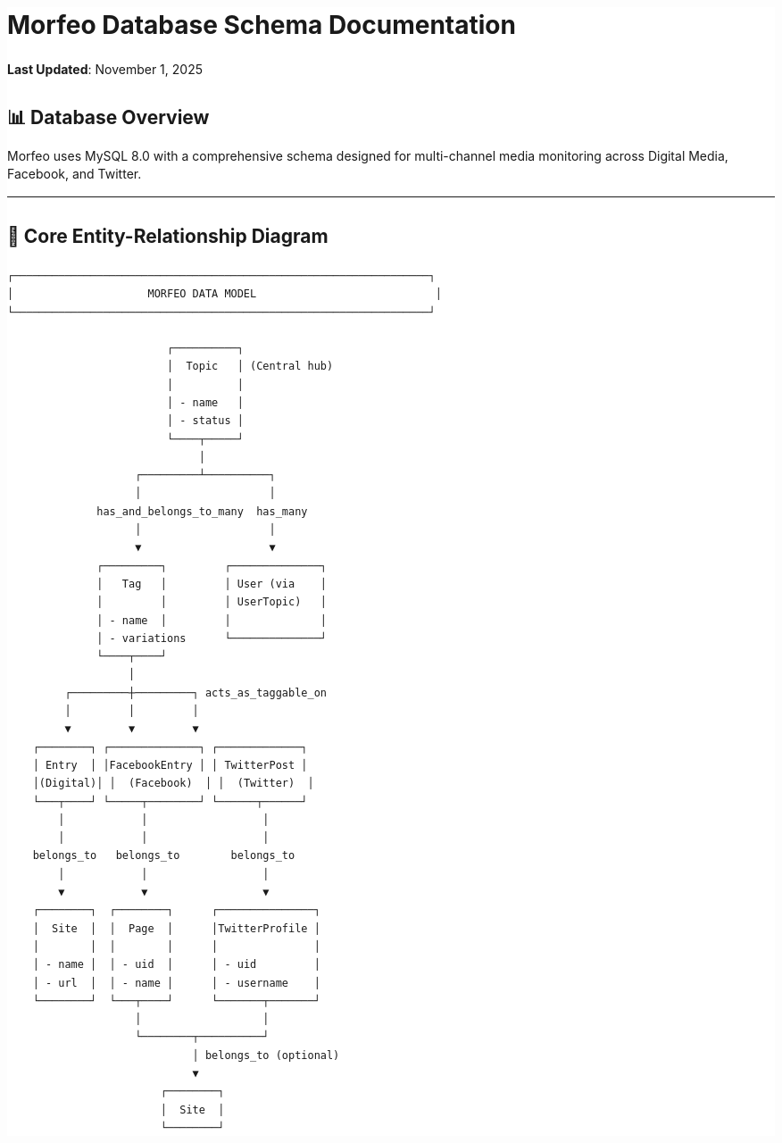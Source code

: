 # Morfeo Database Schema Documentation
**Last Updated**: November 1, 2025

## 📊 Database Overview

Morfeo uses MySQL 8.0 with a comprehensive schema designed for multi-channel media monitoring across Digital Media, Facebook, and Twitter.

---

## 🎯 Core Entity-Relationship Diagram

```
┌─────────────────────────────────────────────────────────────────┐
│                     MORFEO DATA MODEL                            │
└─────────────────────────────────────────────────────────────────┘

                         ┌──────────┐
                         │  Topic   │ (Central hub)
                         │          │
                         │ - name   │
                         │ - status │
                         └────┬─────┘
                              │
                    ┌─────────┴──────────┐
                    │                    │
              has_and_belongs_to_many  has_many
                    │                    │
                    ▼                    ▼
              ┌─────────┐         ┌──────────────┐
              │   Tag   │         │ User (via    │
              │         │         │ UserTopic)   │
              │ - name  │         │              │
              │ - variations      └──────────────┘
              └────┬────┘
                   │
         ┌─────────┼─────────┐ acts_as_taggable_on
         │         │         │
         ▼         ▼         ▼
    ┌────────┐ ┌──────────────┐ ┌─────────────┐
    │ Entry  │ │FacebookEntry │ │ TwitterPost │
    │(Digital)│ │  (Facebook)  │ │  (Twitter)  │
    └───┬────┘ └─────┬────────┘ └──────┬──────┘
        │            │                  │
        │            │                  │
    belongs_to   belongs_to        belongs_to
        │            │                  │
        ▼            ▼                  ▼
    ┌────────┐  ┌────────┐      ┌───────────────┐
    │  Site  │  │  Page  │      │TwitterProfile │
    │        │  │        │      │               │
    │ - name │  │ - uid  │      │ - uid         │
    │ - url  │  │ - name │      │ - username    │
    └────────┘  └───┬────┘      └───────┬───────┘
                    │                   │
                    └────────┬──────────┘
                             │ belongs_to (optional)
                             ▼
                        ┌────────┐
                        │  Site  │
                        └────────┘
```
